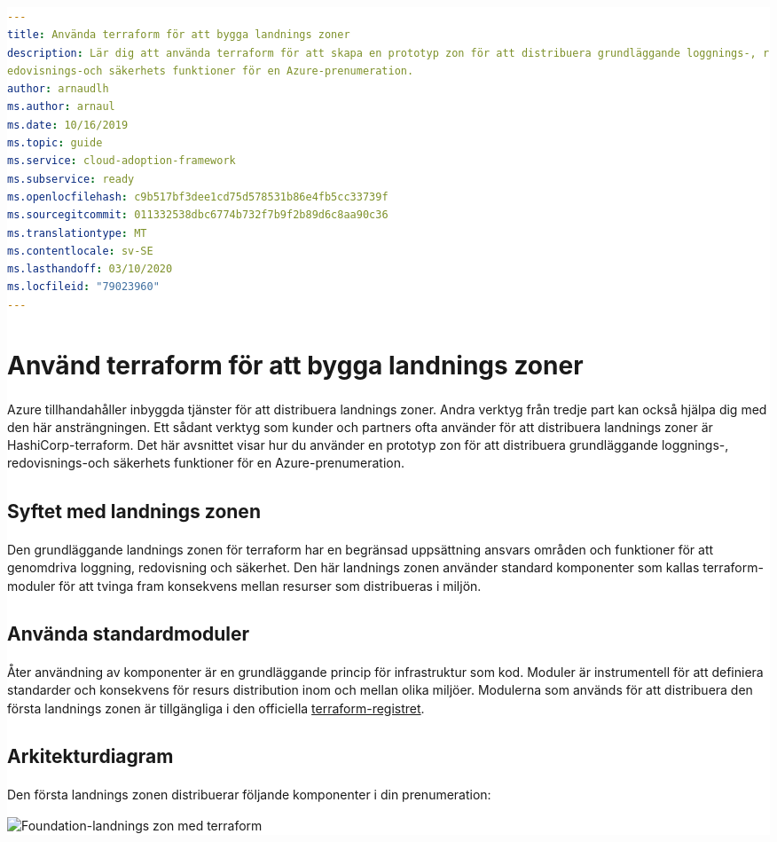 ```yaml
---
title: Använda terraform för att bygga landnings zoner
description: Lär dig att använda terraform för att skapa en prototyp zon för att distribuera grundläggande loggnings-, redovisnings-och säkerhets funktioner för en Azure-prenumeration.
author: arnaudlh
ms.author: arnaul
ms.date: 10/16/2019
ms.topic: guide
ms.service: cloud-adoption-framework
ms.subservice: ready
ms.openlocfilehash: c9b517bf3dee1cd75d578531b86e4fb5cc33739f
ms.sourcegitcommit: 011332538dbc6774b732f7b9f2b89d6c8aa90c36
ms.translationtype: MT
ms.contentlocale: sv-SE
ms.lasthandoff: 03/10/2020
ms.locfileid: "79023960"
---
```



# <a name="use-terraform-to-build-your-landing-zones"></a>Använd terraform för att bygga landnings zoner

Azure tillhandahåller inbyggda tjänster för att distribuera landnings zoner. Andra verktyg från tredje part kan också hjälpa dig med den här ansträngningen. Ett sådant verktyg som kunder och partners ofta använder för att distribuera landnings zoner är HashiCorp-terraform. Det här avsnittet visar hur du använder en prototyp zon för att distribuera grundläggande loggnings-, redovisnings-och säkerhets funktioner för en Azure-prenumeration.

## <a name="purpose-of-the-landing-zone"></a>Syftet med landnings zonen

Den grundläggande landnings zonen för terraform har en begränsad uppsättning ansvars områden och funktioner för att genomdriva loggning, redovisning och säkerhet. Den här landnings zonen använder standard komponenter som kallas terraform-moduler för att tvinga fram konsekvens mellan resurser som distribueras i miljön.

## <a name="use-standard-modules"></a>Använda standardmoduler

Åter användning av komponenter är en grundläggande princip för infrastruktur som kod. Moduler är instrumentell för att definiera standarder och konsekvens för resurs distribution inom och mellan olika miljöer. Modulerna som används för att distribuera den första landnings zonen är tillgängliga i den officiella [terraform-registret](https://registry.terraform.io/search?q=aztfmod).

## <a name="architecture-diagram"></a>Arkitekturdiagram

Den första landnings zonen distribuerar följande komponenter i din prenumeration:

![Foundation-landnings zon med terraform](../../_images/ready/foundations-terraform-landing-zone.png)
